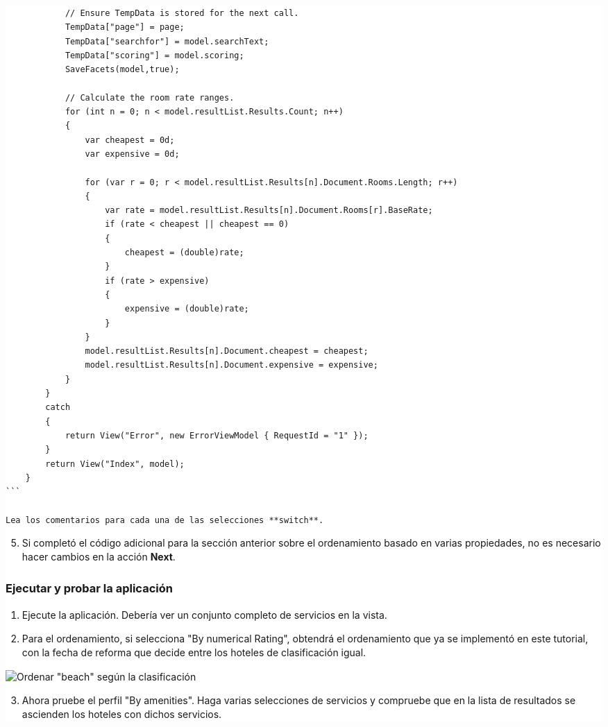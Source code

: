                 // Ensure TempData is stored for the next call.
                TempData["page"] = page;
                TempData["searchfor"] = model.searchText;
                TempData["scoring"] = model.scoring;
                SaveFacets(model,true);

                // Calculate the room rate ranges.
                for (int n = 0; n < model.resultList.Results.Count; n++)
                {
                    var cheapest = 0d;
                    var expensive = 0d;

                    for (var r = 0; r < model.resultList.Results[n].Document.Rooms.Length; r++)
                    {
                        var rate = model.resultList.Results[n].Document.Rooms[r].BaseRate;
                        if (rate < cheapest || cheapest == 0)
                        {
                            cheapest = (double)rate;
                        }
                        if (rate > expensive)
                        {
                            expensive = (double)rate;
                        }
                    }
                    model.resultList.Results[n].Document.cheapest = cheapest;
                    model.resultList.Results[n].Document.expensive = expensive;
                }
            }
            catch
            {
                return View("Error", new ErrorViewModel { RequestId = "1" });
            }
            return View("Index", model);
        }
    ```

    Lea los comentarios para cada una de las selecciones **switch**.

5. Si completó el código adicional para la sección anterior sobre el ordenamiento basado en varias propiedades, no es necesario hacer cambios en la acción **Next**.

### <a name="run-and-test-the-app"></a>Ejecutar y probar la aplicación

1. Ejecute la aplicación. Debería ver un conjunto completo de servicios en la vista.

2. Para el ordenamiento, si selecciona "By numerical Rating", obtendrá el ordenamiento que ya se implementó en este tutorial, con la fecha de reforma que decide entre los hoteles de clasificación igual.

![Ordenar "beach" según la clasificación](./media/tutorial-csharp-create-first-app/azure-search-orders-beach.png)

3. Ahora pruebe el perfil "By amenities". Haga varias selecciones de servicios y compruebe que en la lista de resultados se ascienden los hoteles con dichos servicios.
